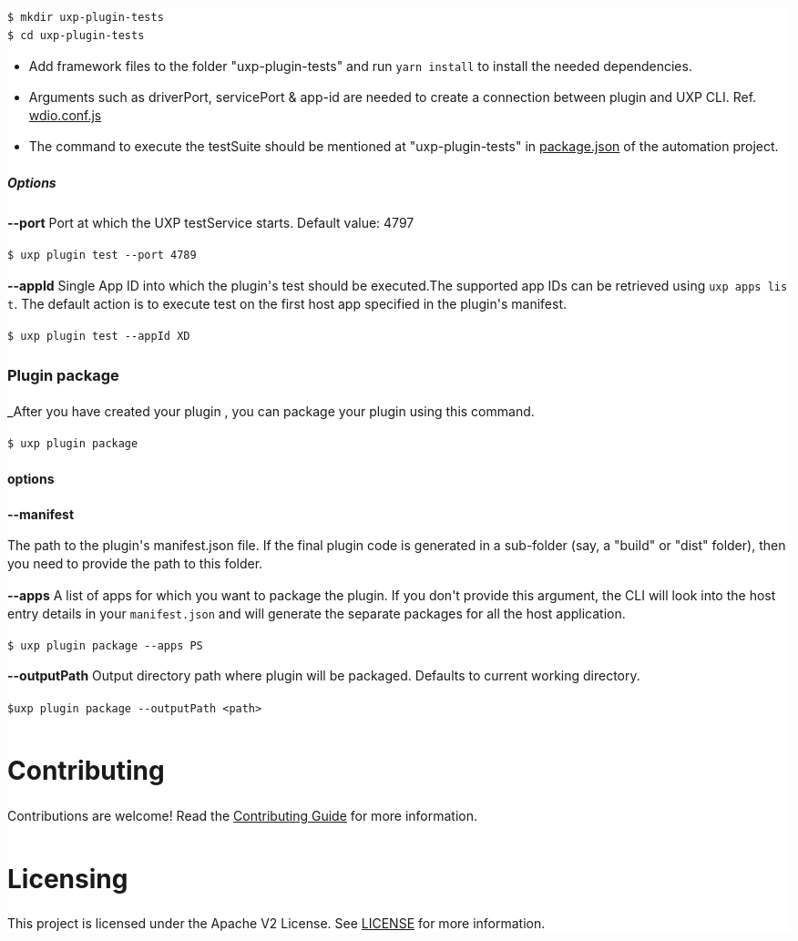     $ mkdir uxp-plugin-tests
    $ cd uxp-plugin-tests

* Add framework files to the folder "uxp-plugin-tests" and run `yarn install` to install the needed dependencies.

* Arguments such as driverPort, servicePort & app-id are needed to create a connection between plugin and UXP CLI. Ref. [wdio.conf.js](../uxp-templates-pack/uxp-wdio-automation-template/wdio.conf.js)

* The command to execute the testSuite should be mentioned at "uxp-plugin-tests" in [package.json](../uxp-templates-pack/uxp-wdio-automation-template/package.json) of the automation project.


##### Options

**--port**
Port at which the UXP testService starts. Default value: 4797

    $ uxp plugin test --port 4789 

**--appId**
Single App ID into which the plugin's test should be executed.The supported app IDs can be retrieved using `uxp apps list`. The default action is to execute test on the first host app specified in the plugin's manifest.

    $ uxp plugin test --appId XD
 
### Plugin package

_After you have created your plugin , you can package your plugin using this command.

    $ uxp plugin package 

#### options

**--manifest**

The path to the plugin's manifest.json file. If the final plugin code is generated in a sub-folder (say, a "build" or "dist" folder), then you need to provide the path to this folder.

**--apps**
A list of apps for which you want to package the plugin. If you don't provide this argument, the CLI will look into the host entry details in your `manifest.json` and will generate the separate packages for all the host application.

    $ uxp plugin package --apps PS

**--outputPath**
Output directory path where plugin will be packaged. Defaults to current working directory.

    $uxp plugin package --outputPath <path>


# Contributing

Contributions are welcome! Read the [Contributing Guide](CONTRIBUTING.md) for more information.

# Licensing

This project is licensed under the Apache V2 License. See [LICENSE](LICENSE) for more information.
